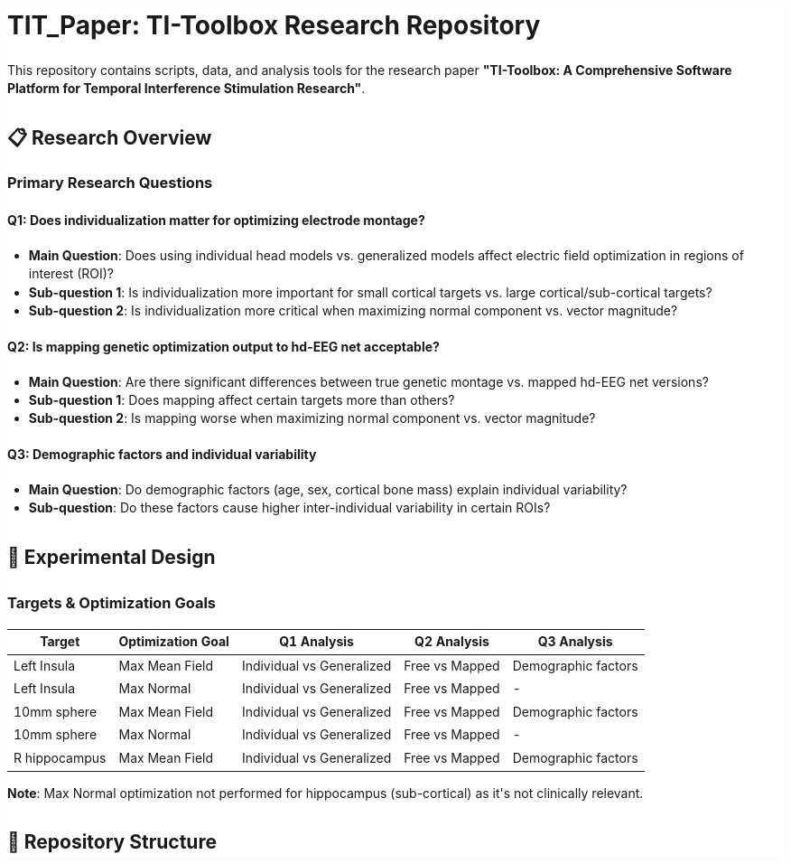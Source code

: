# TIT_Paper: TI-Toolbox Research Repository

This repository contains scripts, data, and analysis tools for the research paper **"TI-Toolbox: A Comprehensive Software Platform for Temporal Interference Stimulation Research"**.

## 📋 Research Overview

### Primary Research Questions

#### Q1: Does individualization matter for optimizing electrode montage?
- **Main Question**: Does using individual head models vs. generalized models affect electric field optimization in regions of interest (ROI)?
- **Sub-question 1**: Is individualization more important for small cortical targets vs. large cortical/sub-cortical targets?
- **Sub-question 2**: Is individualization more critical when maximizing normal component vs. vector magnitude?

#### Q2: Is mapping genetic optimization output to hd-EEG net acceptable?
- **Main Question**: Are there significant differences between true genetic montage vs. mapped hd-EEG net versions?
- **Sub-question 1**: Does mapping affect certain targets more than others?
- **Sub-question 2**: Is mapping worse when maximizing normal component vs. vector magnitude?

#### Q3: Demographic factors and individual variability
- **Main Question**: Do demographic factors (age, sex, cortical bone mass) explain individual variability?
- **Sub-question**: Do these factors cause higher inter-individual variability in certain ROIs?

## 🎯 Experimental Design

### Targets & Optimization Goals

| Target | Optimization Goal | Q1 Analysis | Q2 Analysis | Q3 Analysis |
|--------|------------------|-------------|-------------|-------------|
| Left Insula | Max Mean Field | Individual vs Generalized | Free vs Mapped | Demographic factors |
| Left Insula | Max Normal | Individual vs Generalized | Free vs Mapped | - |
| 10mm sphere | Max Mean Field | Individual vs Generalized | Free vs Mapped | Demographic factors |
| 10mm sphere | Max Normal | Individual vs Generalized | Free vs Mapped | - |
| R hippocampus | Max Mean Field | Individual vs Generalized | Free vs Mapped | Demographic factors |

**Note**: Max Normal optimization not performed for hippocampus (sub-cortical) as it's not clinically relevant.

## 📁 Repository Structure
